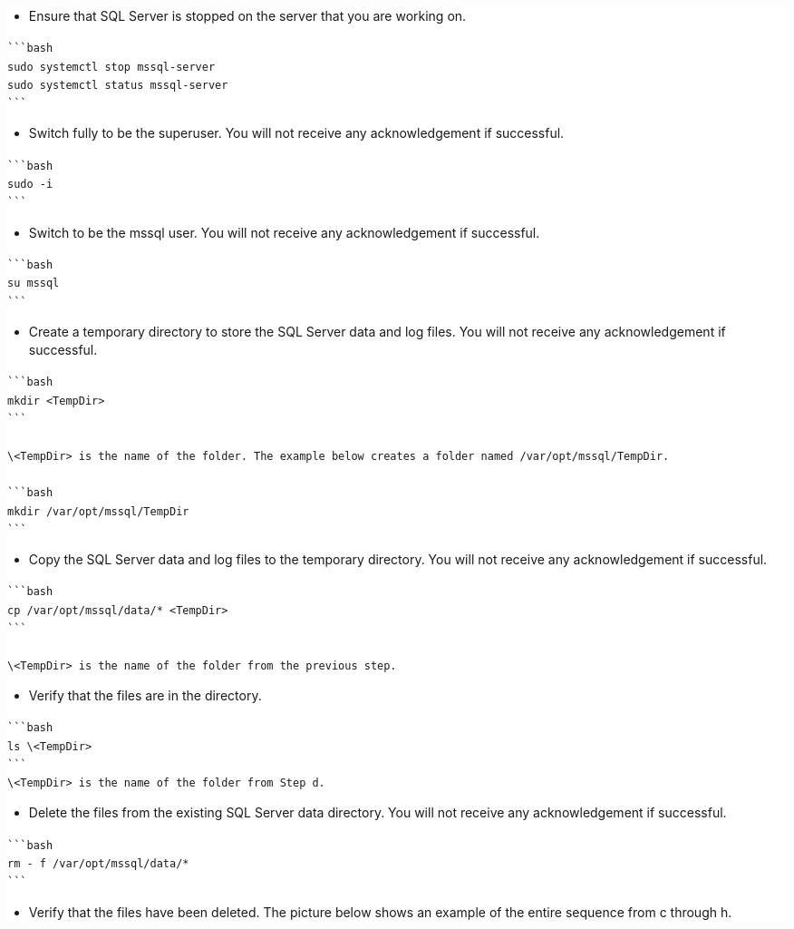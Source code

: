    *	Ensure that SQL Server is stopped on the server that you are working on.

    ```bash
    sudo systemctl stop mssql-server
    sudo systemctl status mssql-server
    ```

   *	Switch fully to be the superuser. You will not receive any acknowledgement if successful.

    ```bash
    sudo -i
    ```

   *	Switch to be the mssql user. You will not receive any acknowledgement if successful.

    ```bash
    su mssql
    ```

   *	Create a temporary directory to store the SQL Server data and log files. You will not receive any acknowledgement if successful.

    ```bash
    mkdir <TempDir>
    ```

    \<TempDir> is the name of the folder. The example below creates a folder named /var/opt/mssql/TempDir.

    ```bash
    mkdir /var/opt/mssql/TempDir
    ```
    
   *	Copy the SQL Server data and log files to the temporary directory. You will not receive any acknowledgement if successful.

    ```bash
    cp /var/opt/mssql/data/* <TempDir>
    ```

    \<TempDir> is the name of the folder from the previous step.
    
   *	Verify that the files are in the directory.

    ```bash
    ls \<TempDir>
    ```
    \<TempDir> is the name of the folder from Step d.

   *	Delete the files from the existing SQL Server data directory. You will not receive any acknowledgement if successful.

    ```bash
    rm - f /var/opt/mssql/data/*
    ```

   *	Verify that the files have been deleted. The picture below shows an example of the entire sequence from c through h.
